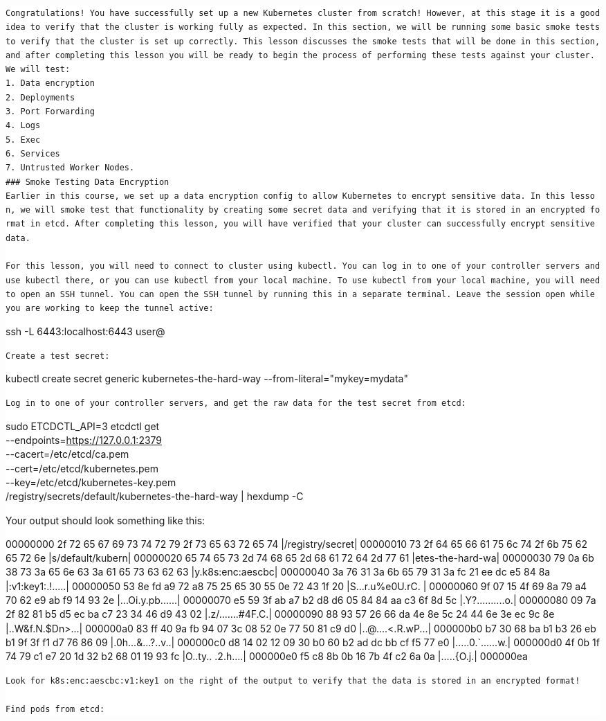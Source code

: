 ```
Congratulations! You have successfully set up a new Kubernetes cluster from scratch! However, at this stage it is a good idea to verify that the cluster is working fully as expected. In this section, we will be running some basic smoke tests to verify that the cluster is set up correctly. This lesson discusses the smoke tests that will be done in this section, and after completing this lesson you will be ready to begin the process of performing these tests against your cluster.
We will test:
1. Data encryption
2. Deployments
3. Port Forwarding
4. Logs
5. Exec 
6. Services
7. Untrusted Worker Nodes. 
### Smoke Testing Data Encryption
Earlier in this course, we set up a data encryption config to allow Kubernetes to encrypt sensitive data. In this lesson, we will smoke test that functionality by creating some secret data and verifying that it is stored in an encrypted format in etcd. After completing this lesson, you will have verified that your cluster can successfully encrypt sensitive data.

For this lesson, you will need to connect to cluster using kubectl. You can log in to one of your controller servers and use kubectl there, or you can use kubectl from your local machine. To use kubectl from your local machine, you will need to open an SSH tunnel. You can open the SSH tunnel by running this in a separate terminal. Leave the session open while you are working to keep the tunnel active:
```
ssh -L 6443:localhost:6443 user@<your Load balancer cloud server public IP>
```
Create a test secret:
```
kubectl create secret generic kubernetes-the-hard-way --from-literal="mykey=mydata"
```
Log in to one of your controller servers, and get the raw data for the test secret from etcd:
```
sudo ETCDCTL_API=3 etcdctl get \
  --endpoints=https://127.0.0.1:2379 \
  --cacert=/etc/etcd/ca.pem \
  --cert=/etc/etcd/kubernetes.pem \
  --key=/etc/etcd/kubernetes-key.pem\
  /registry/secrets/default/kubernetes-the-hard-way | hexdump -C

Your output should look something like this:

00000000  2f 72 65 67 69 73 74 72  79 2f 73 65 63 72 65 74  |/registry/secret|
00000010  73 2f 64 65 66 61 75 6c  74 2f 6b 75 62 65 72 6e  |s/default/kubern|
00000020  65 74 65 73 2d 74 68 65  2d 68 61 72 64 2d 77 61  |etes-the-hard-wa|
00000030  79 0a 6b 38 73 3a 65 6e  63 3a 61 65 73 63 62 63  |y.k8s:enc:aescbc|
00000040  3a 76 31 3a 6b 65 79 31  3a fc 21 ee dc e5 84 8a  |:v1:key1:.!.....|
00000050  53 8e fd a9 72 a8 75 25  65 30 55 0e 72 43 1f 20  |S...r.u%e0U.rC. |
00000060  9f 07 15 4f 69 8a 79 a4  70 62 e9 ab f9 14 93 2e  |...Oi.y.pb......|
00000070  e5 59 3f ab a7 b2 d8 d6  05 84 84 aa c3 6f 8d 5c  |.Y?..........o.\|
00000080  09 7a 2f 82 81 b5 d5 ec  ba c7 23 34 46 d9 43 02  |.z/.......#4F.C.|
00000090  88 93 57 26 66 da 4e 8e  5c 24 44 6e 3e ec 9c 8e  |..W&f.N.\$Dn>...|
000000a0  83 ff 40 9a fb 94 07 3c  08 52 0e 77 50 81 c9 d0  |..@....<.R.wP...|
000000b0  b7 30 68 ba b1 b3 26 eb  b1 9f 3f f1 d7 76 86 09  |.0h...&...?..v..|
000000c0  d8 14 02 12 09 30 b0 60  b2 ad dc bb cf f5 77 e0  |.....0.`......w.|
000000d0  4f 0b 1f 74 79 c1 e7 20  1d 32 b2 68 01 19 93 fc  |O..ty.. .2.h....|
000000e0  f5 c8 8b 0b 16 7b 4f c2  6a 0a                    |.....{O.j.|
000000ea
```
Look for k8s:enc:aescbc:v1:key1 on the right of the output to verify that the data is stored in an encrypted format!

Find pods from etcd:
```